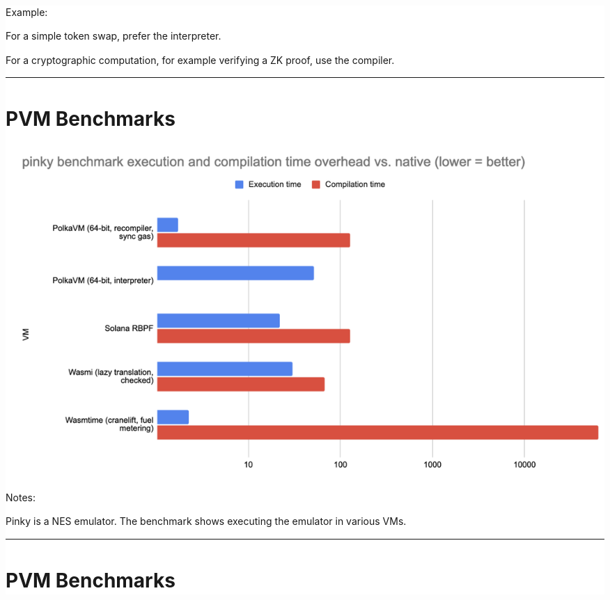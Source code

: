 Example:

For a simple token swap, prefer the interpreter.

For a cryptographic computation, for example verifying a ZK proof, use the compiler.

---

# PVM Benchmarks

<img src="./img/pvm/benchmarks-1.png" style="width: 100%">

Notes:

Pinky is a NES emulator. The benchmark shows executing the emulator in various VMs.

---

# PVM Benchmarks
